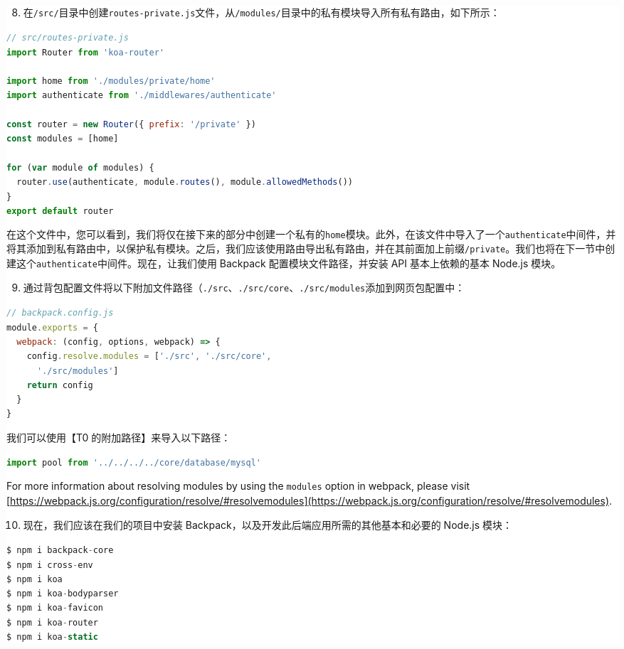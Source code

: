 8.  在`/src/`目录中创建`routes-private.js`文件，从`/modules/`目录中的私有模块导入所有私有路由，如下所示：

```js
// src/routes-private.js
import Router from 'koa-router'

import home from './modules/private/home'
import authenticate from './middlewares/authenticate'

const router = new Router({ prefix: '/private' })
const modules = [home]

for (var module of modules) {
  router.use(authenticate, module.routes(), module.allowedMethods())
}
export default router
```

在这个文件中，您可以看到，我们将仅在接下来的部分中创建一个私有的`home`模块。此外，在该文件中导入了一个`authenticate`中间件，并将其添加到私有路由中，以保护私有模块。之后，我们应该使用路由导出私有路由，并在其前面加上前缀`/private`。我们也将在下一节中创建这个`authenticate`中间件。现在，让我们使用 Backpack 配置模块文件路径，并安装 API 基本上依赖的基本 Node.js 模块。

9.  通过背包配置文件将以下附加文件路径（`./src`、`./src/core`、`./src/modules`添加到网页包配置中：

```js
// backpack.config.js
module.exports = {
  webpack: (config, options, webpack) => {
    config.resolve.modules = ['./src', './src/core',
      './src/modules']
    return config
  }
}
```

我们可以使用【T0 的附加路径】来导入以下路径：

```js
import pool from '../../../../core/database/mysql'
```

For more information about resolving modules by using the `modules` option in webpack, please visit [https://webpack.js.org/configuration/resolve/#resolvemodules](https://webpack.js.org/configuration/resolve/#resolvemodules).

10.  现在，我们应该在我们的项目中安装 Backpack，以及开发此后端应用所需的其他基本和必要的 Node.js 模块：

```js
$ npm i backpack-core
$ npm i cross-env
$ npm i koa
$ npm i koa-bodyparser
$ npm i koa-favicon
$ npm i koa-router
$ npm i koa-static
```
